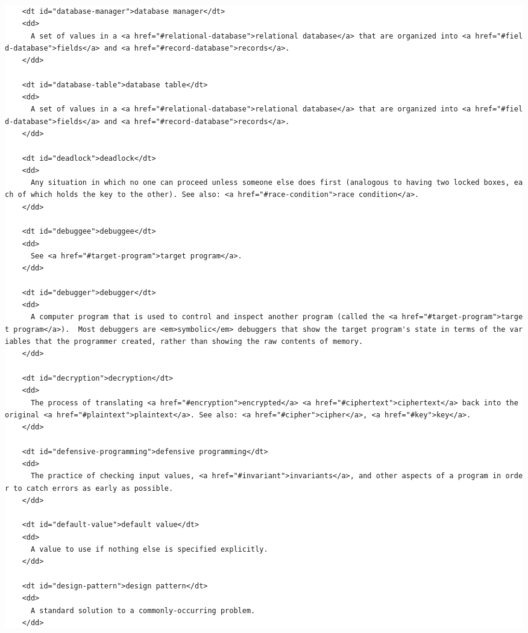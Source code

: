         <dt id="database-manager">database manager</dt>
        <dd>
          A set of values in a <a href="#relational-database">relational database</a> that are organized into <a href="#field-database">fields</a> and <a href="#record-database">records</a>.
        </dd>

        <dt id="database-table">database table</dt>
        <dd>
          A set of values in a <a href="#relational-database">relational database</a> that are organized into <a href="#field-database">fields</a> and <a href="#record-database">records</a>.
        </dd>

        <dt id="deadlock">deadlock</dt>
        <dd>
          Any situation in which no one can proceed unless someone else does first (analogous to having two locked boxes, each of which holds the key to the other). See also: <a href="#race-condition">race condition</a>.
        </dd>

        <dt id="debuggee">debuggee</dt>
        <dd>
          See <a href="#target-program">target program</a>.
        </dd>

        <dt id="debugger">debugger</dt>
        <dd>
          A computer program that is used to control and inspect another program (called the <a href="#target-program">target program</a>).  Most debuggers are <em>symbolic</em> debuggers that show the target program's state in terms of the variables that the programmer created, rather than showing the raw contents of memory.
        </dd>

        <dt id="decryption">decryption</dt>
        <dd>
          The process of translating <a href="#encryption">encrypted</a> <a href="#ciphertext">ciphertext</a> back into the original <a href="#plaintext">plaintext</a>. See also: <a href="#cipher">cipher</a>, <a href="#key">key</a>.
        </dd>

        <dt id="defensive-programming">defensive programming</dt>
        <dd>
          The practice of checking input values, <a href="#invariant">invariants</a>, and other aspects of a program in order to catch errors as early as possible.
        </dd>

        <dt id="default-value">default value</dt>
        <dd>
          A value to use if nothing else is specified explicitly.
        </dd>

        <dt id="design-pattern">design pattern</dt>
        <dd>
          A standard solution to a commonly-occurring problem.
        </dd>
